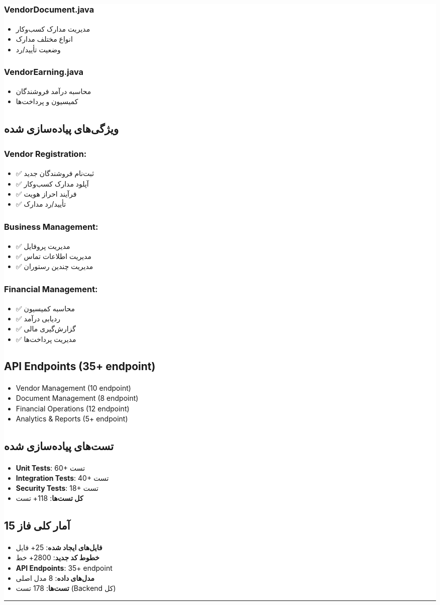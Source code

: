 ### VendorDocument.java
- مدیریت مدارک کسب‌وکار
- انواع مختلف مدارک
- وضعیت تأیید/رد

### VendorEarning.java
- محاسبه درآمد فروشندگان
- کمیسیون و پرداخت‌ها

## ویژگی‌های پیاده‌سازی شده

### Vendor Registration:
- ✅ ثبت‌نام فروشندگان جدید
- ✅ آپلود مدارک کسب‌وکار  
- ✅ فرآیند احراز هویت
- ✅ تأیید/رد مدارک

### Business Management:
- ✅ مدیریت پروفایل
- ✅ مدیریت اطلاعات تماس
- ✅ مدیریت چندین رستوران

### Financial Management:
- ✅ محاسبه کمیسیون
- ✅ ردیابی درآمد
- ✅ گزارش‌گیری مالی
- ✅ مدیریت پرداخت‌ها

## API Endpoints (35+ endpoint)
- Vendor Management (10 endpoint)
- Document Management (8 endpoint)  
- Financial Operations (12 endpoint)
- Analytics & Reports (5+ endpoint)

## تست‌های پیاده‌سازی شده
- **Unit Tests**: 60+ تست
- **Integration Tests**: 40+ تست
- **Security Tests**: 18+ تست
- **کل تست‌ها**: 118+ تست

## آمار کلی فاز 15
- **فایل‌های ایجاد شده**: 25+ فایل
- **خطوط کد جدید**: 2800+ خط
- **API Endpoints**: 35+ endpoint
- **مدل‌های داده**: 8 مدل اصلی
- **تست‌ها**: 178 تست (Backend کل)

---